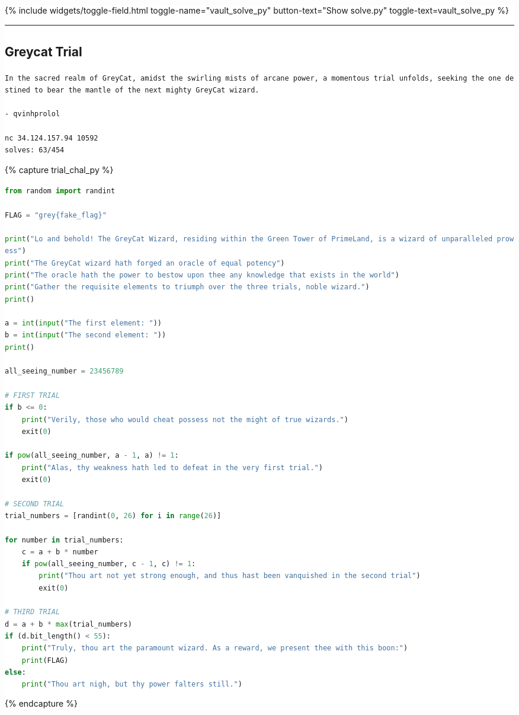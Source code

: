 {% include widgets/toggle-field.html toggle-name="vault_solve_py"
    button-text="Show solve.py" toggle-text=vault_solve_py %}
	
---
## Greycat Trial
```text
In the sacred realm of GreyCat, amidst the swirling mists of arcane power, a momentous trial unfolds, seeking the one destined to bear the mantle of the next mighty GreyCat wizard.

- qvinhprolol

nc 34.124.157.94 10592 
solves: 63/454
```

{% capture trial_chal_py %}
```python
from random import randint

FLAG = "grey{fake_flag}"

print("Lo and behold! The GreyCat Wizard, residing within the Green Tower of PrimeLand, is a wizard of unparalleled prowess")
print("The GreyCat wizard hath forged an oracle of equal potency")
print("The oracle hath the power to bestow upon thee any knowledge that exists in the world")
print("Gather the requisite elements to triumph over the three trials, noble wizard.")
print()

a = int(input("The first element: "))
b = int(input("The second element: "))
print()

all_seeing_number = 23456789

# FIRST TRIAL
if b <= 0:
    print("Verily, those who would cheat possess not the might of true wizards.")
    exit(0)

if pow(all_seeing_number, a - 1, a) != 1:
    print("Alas, thy weakness hath led to defeat in the very first trial.")
    exit(0)

# SECOND TRIAL
trial_numbers = [randint(0, 26) for i in range(26)]

for number in trial_numbers:
    c = a + b * number
    if pow(all_seeing_number, c - 1, c) != 1:
        print("Thou art not yet strong enough, and thus hast been vanquished in the second trial")
        exit(0)

# THIRD TRIAL
d = a + b * max(trial_numbers)
if (d.bit_length() < 55):
    print("Truly, thou art the paramount wizard. As a reward, we present thee with this boon:")
    print(FLAG)
else:
    print("Thou art nigh, but thy power falters still.")
```
{% endcapture %}
